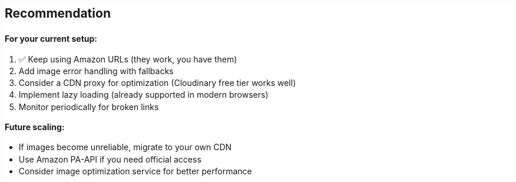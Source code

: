 
## Recommendation

**For your current setup:**
1. ✅ Keep using Amazon URLs (they work, you have them)
2. Add image error handling with fallbacks
3. Consider a CDN proxy for optimization (Cloudinary free tier works well)
4. Implement lazy loading (already supported in modern browsers)
5. Monitor periodically for broken links

**Future scaling:**
- If images become unreliable, migrate to your own CDN
- Use Amazon PA-API if you need official access
- Consider image optimization service for better performance


